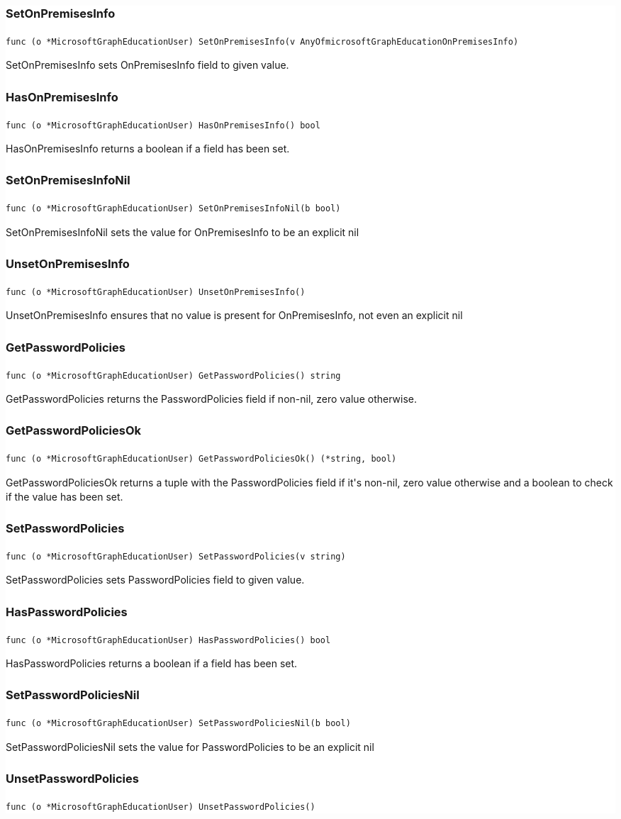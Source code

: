 ### SetOnPremisesInfo

`func (o *MicrosoftGraphEducationUser) SetOnPremisesInfo(v AnyOfmicrosoftGraphEducationOnPremisesInfo)`

SetOnPremisesInfo sets OnPremisesInfo field to given value.

### HasOnPremisesInfo

`func (o *MicrosoftGraphEducationUser) HasOnPremisesInfo() bool`

HasOnPremisesInfo returns a boolean if a field has been set.

### SetOnPremisesInfoNil

`func (o *MicrosoftGraphEducationUser) SetOnPremisesInfoNil(b bool)`

 SetOnPremisesInfoNil sets the value for OnPremisesInfo to be an explicit nil

### UnsetOnPremisesInfo
`func (o *MicrosoftGraphEducationUser) UnsetOnPremisesInfo()`

UnsetOnPremisesInfo ensures that no value is present for OnPremisesInfo, not even an explicit nil
### GetPasswordPolicies

`func (o *MicrosoftGraphEducationUser) GetPasswordPolicies() string`

GetPasswordPolicies returns the PasswordPolicies field if non-nil, zero value otherwise.

### GetPasswordPoliciesOk

`func (o *MicrosoftGraphEducationUser) GetPasswordPoliciesOk() (*string, bool)`

GetPasswordPoliciesOk returns a tuple with the PasswordPolicies field if it's non-nil, zero value otherwise
and a boolean to check if the value has been set.

### SetPasswordPolicies

`func (o *MicrosoftGraphEducationUser) SetPasswordPolicies(v string)`

SetPasswordPolicies sets PasswordPolicies field to given value.

### HasPasswordPolicies

`func (o *MicrosoftGraphEducationUser) HasPasswordPolicies() bool`

HasPasswordPolicies returns a boolean if a field has been set.

### SetPasswordPoliciesNil

`func (o *MicrosoftGraphEducationUser) SetPasswordPoliciesNil(b bool)`

 SetPasswordPoliciesNil sets the value for PasswordPolicies to be an explicit nil

### UnsetPasswordPolicies
`func (o *MicrosoftGraphEducationUser) UnsetPasswordPolicies()`
